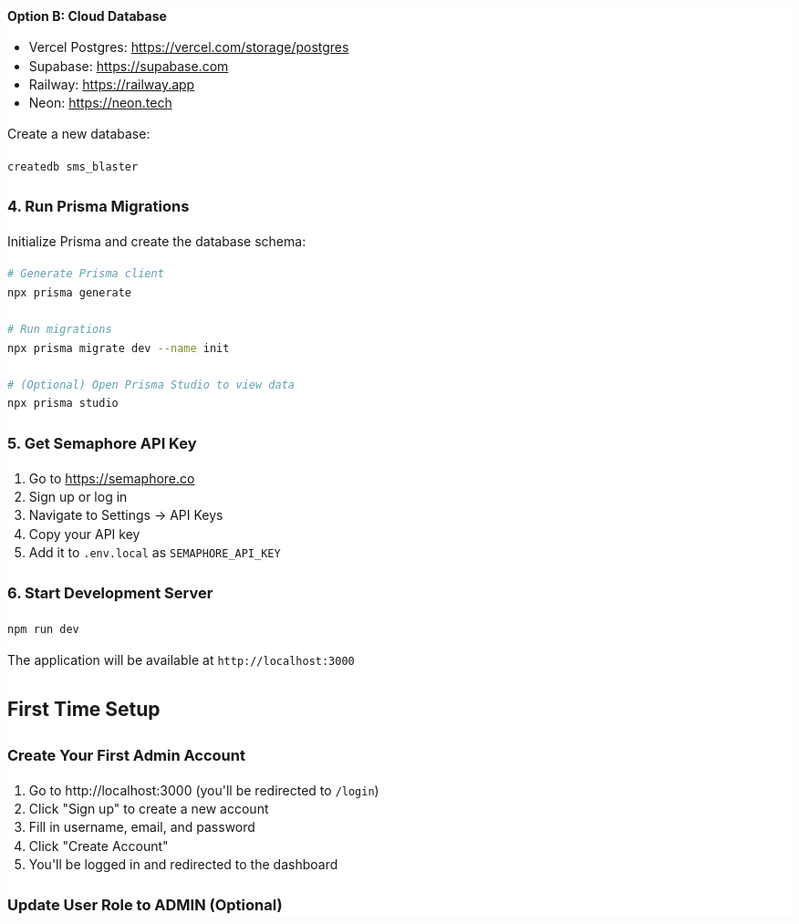 **Option B: Cloud Database**
- Vercel Postgres: https://vercel.com/storage/postgres
- Supabase: https://supabase.com
- Railway: https://railway.app
- Neon: https://neon.tech

Create a new database:
```bash
createdb sms_blaster
```

### 4. Run Prisma Migrations

Initialize Prisma and create the database schema:

```bash
# Generate Prisma client
npx prisma generate

# Run migrations
npx prisma migrate dev --name init

# (Optional) Open Prisma Studio to view data
npx prisma studio
```

### 5. Get Semaphore API Key

1. Go to https://semaphore.co
2. Sign up or log in
3. Navigate to Settings → API Keys
4. Copy your API key
5. Add it to `.env.local` as `SEMAPHORE_API_KEY`

### 6. Start Development Server

```bash
npm run dev
```

The application will be available at `http://localhost:3000`

## First Time Setup

### Create Your First Admin Account

1. Go to http://localhost:3000 (you'll be redirected to `/login`)
2. Click "Sign up" to create a new account
3. Fill in username, email, and password
4. Click "Create Account"
5. You'll be logged in and redirected to the dashboard

### Update User Role to ADMIN (Optional)
